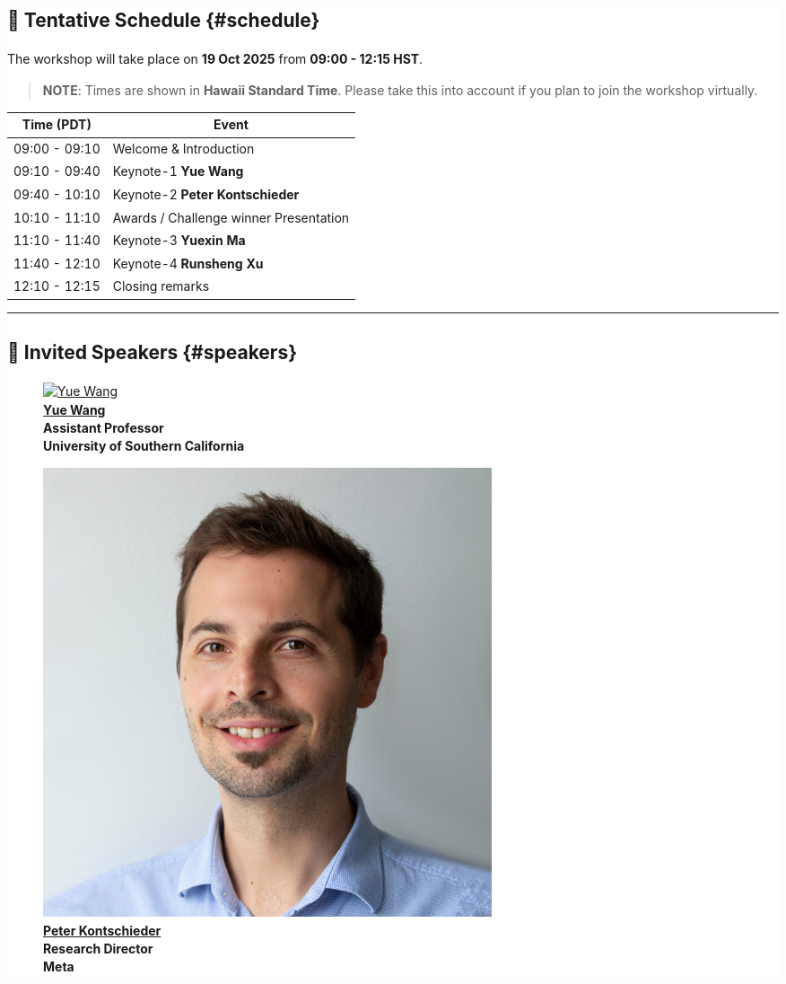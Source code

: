 ## :calendar: **Tentative Schedule** {#schedule}

The workshop will take place on **19 Oct 2025** from **09:00 - 12:15 HST**.

> **NOTE**: Times are shown in **Hawaii Standard Time**. 
Please take this into account if you plan to join the workshop virtually.

| Time (PDT)    | Event                                                        |
|---------------|--------------------------------------------------------------|
| 09:00 - 09:10 | Welcome & Introduction                                       |
| 09:10 - 09:40 | Keynote-1 **Yue Wang**                                       |
| 09:40 - 10:10 | Keynote-2 **Peter Kontschieder**                             |
| 10:10 - 11:10 | Awards / Challenge winner Presentation                       |
| 11:10 - 11:40 | Keynote-3 **Yuexin Ma**                                      |
| 11:40 - 12:10 | Keynote-4 **Runsheng Xu**                                    |
| 12:10 - 12:15 | Closing remarks                                              |

---

## :microphone: **Invited Speakers** {#speakers}
<div class="speakers-container">
<figure>
    <a href="https://yuewang.xyz/">
    <img class="img-author" src="https://yuewang.xyz/assets/img/avatar.png" alt="Yue Wang"/></a>
    <b><br><a href="https://yuewang.xyz/">Yue Wang</a>
    <br>Assistant Professor<br>University of Southern California</b>
</figure>

<figure>
    <a href="https://www.linkedin.com/in/peter-kontschieder-2a6410134/">
    <img class="img-author" src="assets/imgs/authors/peter_kontschieder.jpeg" alt="Peter Kontschieder"/></a>
    <b><br><a href="https://www.linkedin.com/in/peter-kontschieder-2a6410134/">Peter Kontschieder</a>
    <br>Research Director<br>Meta</b>